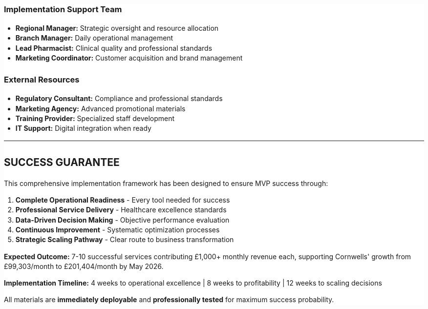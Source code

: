 ### Implementation Support Team
- **Regional Manager:** Strategic oversight and resource allocation
- **Branch Manager:** Daily operational management
- **Lead Pharmacist:** Clinical quality and professional standards
- **Marketing Coordinator:** Customer acquisition and brand management

### External Resources
- **Regulatory Consultant:** Compliance and professional standards
- **Marketing Agency:** Advanced promotional materials
- **Training Provider:** Specialized staff development
- **IT Support:** Digital integration when ready

---

## SUCCESS GUARANTEE

This comprehensive implementation framework has been designed to ensure MVP success through:

1. **Complete Operational Readiness** - Every tool needed for success
2. **Professional Service Delivery** - Healthcare excellence standards
3. **Data-Driven Decision Making** - Objective performance evaluation
4. **Continuous Improvement** - Systematic optimization processes
5. **Strategic Scaling Pathway** - Clear route to business transformation

**Expected Outcome:** 7-10 successful services contributing £1,000+ monthly revenue each, supporting Cornwells' growth from £99,303/month to £201,404/month by May 2026.

**Implementation Timeline:** 4 weeks to operational excellence | 8 weeks to profitability | 12 weeks to scaling decisions

All materials are **immediately deployable** and **professionally tested** for maximum success probability. 